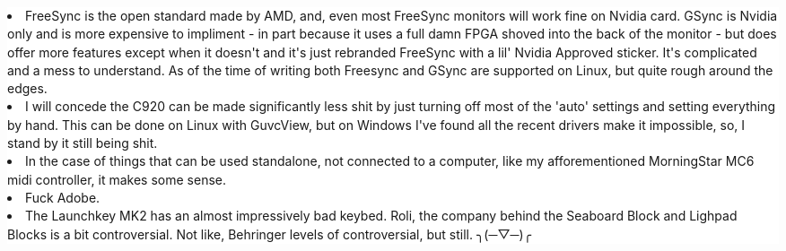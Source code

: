 <li>FreeSync is the open standard made by AMD, and, even most FreeSync monitors will work fine on Nvidia card. GSync is Nvidia only and is more expensive to impliment - in part because it uses a full damn FPGA shoved into the back of the monitor - but does offer more features except when it doesn't and it's just rebranded FreeSync with a lil' Nvidia Approved sticker. It's complicated and a mess to understand. As of the time of writing both Freesync and GSync are supported on Linux, but quite rough around the edges.</li>
<li>I will concede the C920 can be made significantly less shit by just turning off most of the 'auto' settings and setting everything by hand. This can be done on Linux with GuvcView, but on Windows I've found all the recent drivers make it impossible, so, I stand by it still being shit.</li>
<li>In the case of things that can be used standalone, not connected to a computer, like my afforementioned MorningStar MC6 midi controller, it makes some sense. </li>
<li>Fuck Adobe.</li>
<li>The Launchkey MK2 has an almost impressively bad keybed. Roli, the company behind the Seaboard Block and Lighpad Blocks is a bit controversial. Not like, Behringer levels of controversial, but still. ╮(─▽─)╭</li>
</ol>



